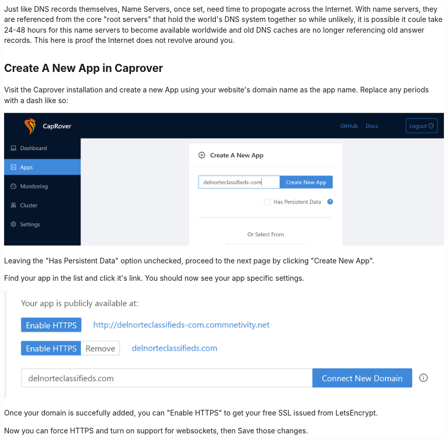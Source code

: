 Just like DNS records themselves, Name Servers, once set, need time to propogate across the Internet. With name servers, they are referenced from the core "root servers" that hold the world's DNS system together so while unlikely, it is possible it coule take 24-48 hours for this name servers to become available worldwide and old DNS caches are no longer referencing old answer records. This here is proof the Internet does not revolve around you.

Create A New App in Caprover
-----
Visit the Caprover installation and create a new App using your website's domain name as the app name. Replace any periods with a dash like so:

![Create a new](/gfx/workflow/create_app.png)

Leaving the "Has Persistent Data" option unchecked, proceed to the next page by clicking "Create New App".

Find your app in the list and click it's link. You should now see your app specific settings.

![Connecting domains](/gfx/workflow/connect_domains.png)

Once your domain is succefully added, you can "Enable HTTPS" to get your free SSL issued from LetsEncrypt.

Now you can force HTTPS and turn on support for websockets, then Save those changes.
